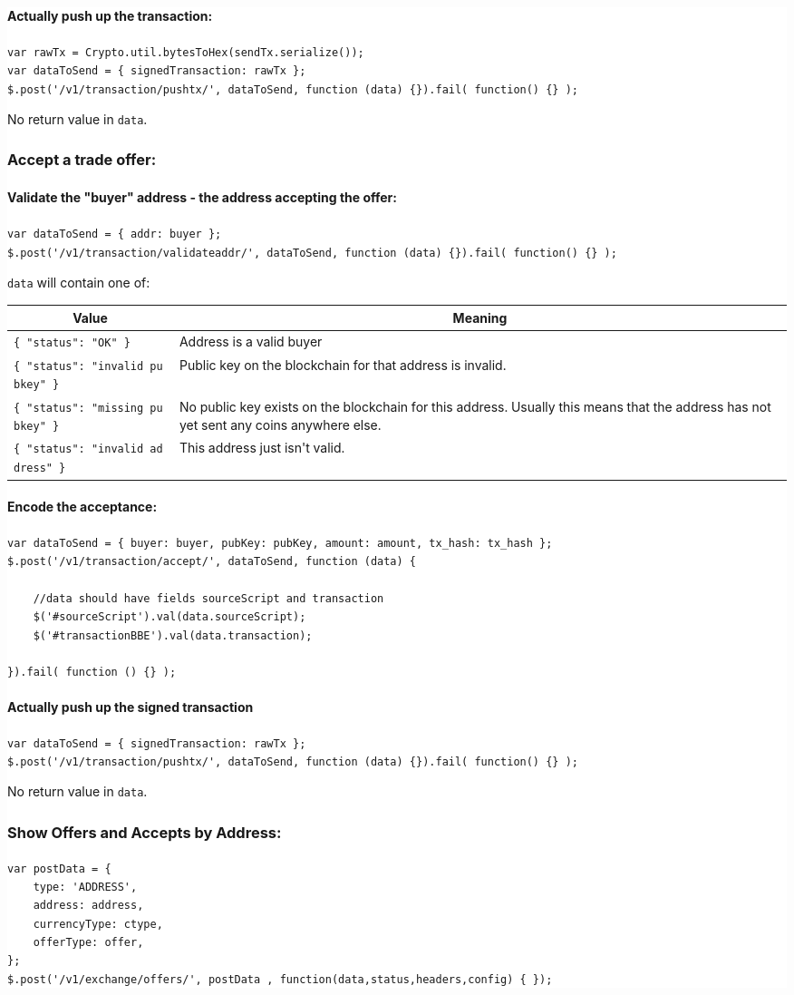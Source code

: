#### Actually push up the transaction:
```
var rawTx = Crypto.util.bytesToHex(sendTx.serialize());
var dataToSend = { signedTransaction: rawTx };
$.post('/v1/transaction/pushtx/', dataToSend, function (data) {}).fail( function() {} );
```
No return value in ``data``.

### Accept a trade offer:

#### Validate the "buyer" address - the address accepting the offer:
```
var dataToSend = { addr: buyer };
$.post('/v1/transaction/validateaddr/', dataToSend, function (data) {}).fail( function() {} );
```
``data`` will contain one of:

| Value                      | Meaning                  |
| -------------------------- | ------------------------ |
| ``{ "status": "OK" }``     | Address is a valid buyer |
| ``{ "status": "invalid pubkey" }``     | Public key on the blockchain for that address is invalid. |
| ``{ "status": "missing pubkey" }``     | No public key exists on the blockchain for this address.  Usually this means that the address has not yet sent any coins anywhere else. |
| ``{ "status": "invalid address" }``     | This address just isn't valid. |
#### Encode the acceptance:
```
var dataToSend = { buyer: buyer, pubKey: pubKey, amount: amount, tx_hash: tx_hash };
$.post('/v1/transaction/accept/', dataToSend, function (data) {

	//data should have fields sourceScript and transaction
	$('#sourceScript').val(data.sourceScript);
	$('#transactionBBE').val(data.transaction);

}).fail( function () {} );
```
#### Actually push up the signed transaction
```
var dataToSend = { signedTransaction: rawTx };
$.post('/v1/transaction/pushtx/', dataToSend, function (data) {}).fail( function() {} );
```
No return value in ``data``.
### Show Offers and Accepts by Address:
```
var postData = { 
	type: 'ADDRESS',
	address: address, 
	currencyType: ctype,   
	offerType: offer,      
};
$.post('/v1/exchange/offers/', postData , function(data,status,headers,config) { });
```
